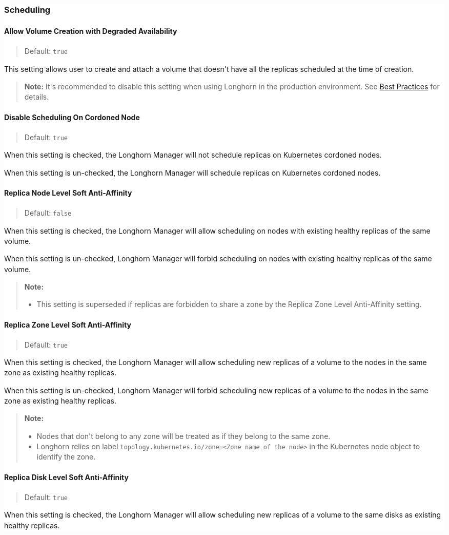 ### Scheduling

#### Allow Volume Creation with Degraded Availability

> Default: `true`

This setting allows user to create and attach a volume that doesn't have all the replicas scheduled at the time of creation.

> **Note:** It's recommended to disable this setting when using Longhorn in the production environment. See [Best Practices](../../best-practices/) for details.

#### Disable Scheduling On Cordoned Node

> Default: `true`

When this setting is checked, the Longhorn Manager will not schedule replicas on Kubernetes cordoned nodes.

When this setting is un-checked, the Longhorn Manager will schedule replicas on Kubernetes cordoned nodes.

#### Replica Node Level Soft Anti-Affinity

> Default: `false`

When this setting is checked, the Longhorn Manager will allow scheduling on nodes with existing healthy replicas of the same volume.

When this setting is un-checked, Longhorn Manager will forbid scheduling on nodes with existing healthy replicas of the same volume.

> **Note:**
>   - This setting is superseded if replicas are forbidden to share a zone by the Replica Zone Level Anti-Affinity setting.

#### Replica Zone Level Soft Anti-Affinity

> Default: `true`

When this setting is checked, the Longhorn Manager will allow scheduling new replicas of a volume to the nodes in the same zone as existing healthy replicas.

When this setting is un-checked, Longhorn Manager will forbid scheduling new replicas of a volume to the nodes in the same zone as existing healthy replicas.

> **Note:**
>   - Nodes that don't belong to any zone will be treated as if they belong to the same zone.
>   - Longhorn relies on label `topology.kubernetes.io/zone=<Zone name of the node>` in the Kubernetes node object to identify the zone.

#### Replica Disk Level Soft Anti-Affinity

> Default: `true`

When this setting is checked, the Longhorn Manager will allow scheduling new replicas of a volume to the same disks as existing healthy replicas.
